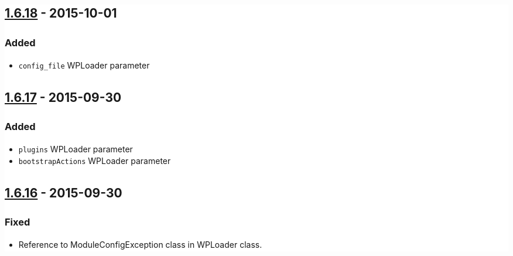## [1.6.18] - 2015-10-01
### Added
- `config_file` WPLoader parameter

## [1.6.17] - 2015-09-30
### Added
- `plugins` WPLoader parameter
- `bootstrapActions` WPLoader parameter

## [1.6.16] - 2015-09-30
### Fixed
- Reference to ModuleConfigException class in WPLoader class.

[unreleased]: https://github.com/lucatume/wp-browser/compare/2.1.4...HEAD
[2.1.4]: https://github.com/lucatume/wp-browser/compare/2.1.3...2.1.4
[2.1.3]: https://github.com/lucatume/wp-browser/compare/2.1.2...2.1.3
[2.1.2]: https://github.com/lucatume/wp-browser/compare/2.1.1...2.1.2
[2.1.1]: https://github.com/lucatume/wp-browser/compare/2.1...2.1.1
[2.1]: https://github.com/lucatume/wp-browser/compare/2.0.5.2...2.1
[2.0.5.2]: https://github.com/lucatume/wp-browser/compare/2.0.5.1...2.0.5.2
[2.0.5.1]: https://github.com/lucatume/wp-browser/compare/2.0.5...2.0.5.1
[2.0.5]: https://github.com/lucatume/wp-browser/compare/2.0.4...2.0.5
[2.0.4]: https://github.com/lucatume/wp-browser/compare/2.0.3...2.0.4
[2.0.3]: https://github.com/lucatume/wp-browser/compare/2.0.2...2.0.3
[2.0.2]: https://github.com/lucatume/wp-browser/compare/2.0.1...2.0.2
[2.0.1]: https://github.com/lucatume/wp-browser/compare/2.0...2.0.1
[2.0]: https://github.com/lucatume/wp-browser/compare/1.22.8...2.0
[1.22.8]: https://github.com/lucatume/wp-browser/compare/1.22.7.1...1.22.8
[1.22.7.1]: https://github.com/lucatume/wp-browser/compare/1.22.7...1.22.7.1
[1.22.7]: https://github.com/lucatume/wp-browser/compare/1.22.6.1...1.22.7
[1.22.6.1]: https://github.com/lucatume/wp-browser/compare/1.22.6...1.22.6.1
[1.22.6]: https://github.com/lucatume/wp-browser/compare/1.22.5...1.22.6
[1.22.5]: https://github.com/lucatume/wp-browser/compare/1.22.4...1.22.5
[1.22.4]: https://github.com/lucatume/wp-browser/compare/1.22.3...1.22.4
[1.22.3]: https://github.com/lucatume/wp-browser/compare/1.22.2...1.22.3
[1.22.2]: https://github.com/lucatume/wp-browser/compare/1.22.1...1.22.2
[1.22.1]: https://github.com/lucatume/wp-browser/compare/1.22.0...1.22.1
[1.22.0]: https://github.com/lucatume/wp-browser/compare/1.21.26...1.22.0
[1.21.26]: https://github.com/lucatume/wp-browser/compare/1.21.25...1.21.26
[1.21.25]: https://github.com/lucatume/wp-browser/compare/1.21.24...1.21.25
[1.21.24]: https://github.com/lucatume/wp-browser/compare/1.21.23...1.21.24
[1.21.23]: https://github.com/lucatume/wp-browser/compare/1.21.22...1.21.23
[1.21.22]: https://github.com/lucatume/wp-browser/compare/1.21.21...1.21.22
[1.21.21]: https://github.com/lucatume/wp-browser/compare/1.21.20...1.21.21
[1.21.20]: https://github.com/lucatume/wp-browser/compare/1.21.19...1.21.20
[1.21.19]: https://github.com/lucatume/wp-browser/compare/1.21.18...1.21.19
[1.21.18]: https://github.com/lucatume/wp-browser/compare/1.21.17...1.21.18
[1.21.17]: https://github.com/lucatume/wp-browser/compare/1.21.16...1.21.17
[1.21.16]: https://github.com/lucatume/wp-browser/compare/1.21.15...1.21.16
[1.21.15]: https://github.com/lucatume/wp-browser/compare/1.21.14...1.21.15
[1.21.14]: https://github.com/lucatume/wp-browser/compare/1.21.13...1.21.14
[1.21.13]: https://github.com/lucatume/wp-browser/compare/1.21.12...1.21.13
[1.21.12]: https://github.com/lucatume/wp-browser/compare/1.21.11...1.21.12
[1.21.11]: https://github.com/lucatume/wp-browser/compare/1.21.10...1.21.11
[1.21.10]: https://github.com/lucatume/wp-browser/compare/1.21.9...1.21.10
[1.21.9]: https://github.com/lucatume/wp-browser/compare/1.21.8...1.21.9
[1.21.8]: https://github.com/lucatume/wp-browser/compare/1.21.7...1.21.8
[1.21.7]: https://github.com/lucatume/wp-browser/compare/1.21.6...1.21.7
[1.21.6]: https://github.com/lucatume/wp-browser/compare/1.21.5...1.21.6
[1.21.5]: https://github.com/lucatume/wp-browser/compare/1.21.4...1.21.5
[1.21.4]: https://github.com/lucatume/wp-browser/compare/1.21.2...1.21.4
[1.21.3]: https://github.com/lucatume/wp-browser/compare/1.21.2...1.21.3
[1.21.2]: https://github.com/lucatume/wp-browser/compare/1.21.1...1.21.2
[1.21.1]: https://github.com/lucatume/wp-browser/compare/1.21.0...1.21.1
[1.21.0]: https://github.com/lucatume/wp-browser/compare/1.20.1...1.21.0
[1.20.1]: https://github.com/lucatume/wp-browser/compare/1.20.0...1.20.1
[1.20.0]: https://github.com/lucatume/wp-browser/compare/1.19.15...1.20.0
[1.19.15]: https://github.com/lucatume/wp-browser/compare/1.19.14...1.19.15
[1.19.14]: https://github.com/lucatume/wp-browser/compare/1.19.13...1.19.14
[1.19.13]: https://github.com/lucatume/wp-browser/compare/1.19.12...1.19.13
[1.19.12]: https://github.com/lucatume/wp-browser/compare/1.19.11...1.19.12
[1.19.11]: https://github.com/lucatume/wp-browser/compare/1.19.10...1.19.11
[1.19.10]: https://github.com/lucatume/wp-browser/compare/1.19.9...1.19.10
[1.19.9]: https://github.com/lucatume/wp-browser/compare/1.19.8...1.19.9
[1.19.8]: https://github.com/lucatume/wp-browser/compare/1.19.7...1.19.8
[1.19.7]: https://github.com/lucatume/wp-browser/compare/1.19.6...1.19.7
[1.19.6]: https://github.com/lucatume/wp-browser/compare/1.19.5...1.19.6
[1.19.5]: https://github.com/lucatume/wp-browser/compare/1.19.4...1.19.5
[1.19.4]: https://github.com/lucatume/wp-browser/compare/1.19.3...1.19.4
[1.19.3]: https://github.com/lucatume/wp-browser/compare/1.19.2...1.19.3
[1.19.3]: https://github.com/lucatume/wp-browser/compare/1.19.2...1.19.3
[1.19.2]: https://github.com/lucatume/wp-browser/compare/1.19.1...1.19.2
[1.19.1]: https://github.com/lucatume/wp-browser/compare/1.19.0...1.19.1
[1.19.0]: https://github.com/lucatume/wp-browser/compare/1.18.0...1.19.0
[1.18.0]: https://github.com/lucatume/wp-browser/compare/1.17.0...1.18.0
[1.17.0]: https://github.com/lucatume/wp-browser/compare/1.16.0...1.17.0
[1.16.0]: https://github.com/lucatume/wp-browser/compare/1.15.3...1.16.0
[1.15.3]: https://github.com/lucatume/wp-browser/compare/1.15.2...1.15.3
[1.15.2]: https://github.com/lucatume/wp-browser/compare/1.15.1...1.15.2
[1.15.1]: https://github.com/lucatume/wp-browser/compare/1.15.0...1.15.1

[1.15.0]: https://github.com/lucatume/wp-browser/compare/1.14.3...1.15.0
[1.14.3]: https://github.com/lucatume/wp-browser/compare/1.14.2...1.14.3
[1.14.2]: https://github.com/lucatume/wp-browser/compare/1.14.1...1.14.2
[1.14.1]: https://github.com/lucatume/wp-browser/compare/1.14.0...1.14.1
[1.14.0]: https://github.com/lucatume/wp-browser/compare/1.13.3...1.14.0
[1.13.3]: https://github.com/lucatume/wp-browser/compare/1.13.2...1.13.3
[1.13.2]: https://github.com/lucatume/wp-browser/compare/1.13.1...1.13.2
[1.13.1]: https://github.com/lucatume/wp-browser/compare/1.13.0...1.13.1
[1.13.0]: https://github.com/lucatume/wp-browser/compare/1.12.0...1.13.0
[1.12.0]: https://github.com/lucatume/wp-browser/compare/1.11.0...1.12.0
[1.11.0]: https://github.com/lucatume/wp-browser/compare/1.10.12...1.11.0
[1.10.12]: https://github.com/lucatume/wp-browser/compare/1.10.11...1.10.12
[1.10.11]: https://github.com/lucatume/wp-browser/compare/1.10.10...1.10.11
[1.10.10]: https://github.com/lucatume/wp-browser/compare/1.10.9...1.10.10
[1.10.9]: https://github.com/lucatume/wp-browser/compare/1.10.8...1.10.9
[1.10.8]: https://github.com/lucatume/wp-browser/compare/1.10.7...1.10.8
[1.10.7]: https://github.com/lucatume/wp-browser/compare/1.10.6...1.10.7
[1.10.6]: https://github.com/lucatume/wp-browser/compare/1.10.5...1.10.6
[1.10.5]: https://github.com/lucatume/wp-browser/compare/1.10.4...1.10.5
[1.10.4]: https://github.com/lucatume/wp-browser/compare/1.10.3...1.10.4
[1.10.3]: https://github.com/lucatume/wp-browser/compare/1.10.0...1.10.3
[1.10.0]: https://github.com/lucatume/wp-browser/compare/1.9.5...1.10.0
[1.9.5]: https://github.com/lucatume/wp-browser/compare/1.9.4...1.9.5
[1.9.4]: https://github.com/lucatume/wp-browser/compare/1.9.3...1.9.4
[1.9.3]: https://github.com/lucatume/wp-browser/compare/1.9.2...1.9.3
[1.9.2]: https://github.com/lucatume/wp-browser/compare/1.9.1...1.9.2
[1.9.1]: https://github.com/lucatume/wp-browser/compare/1.9.0...1.9.1
[1.9.0]: https://github.com/lucatume/wp-browser/compare/1.8.11...1.9.0
[1.8.11]: https://github.com/lucatume/wp-browser/compare/1.8.10...1.8.11
[1.8.10]: https://github.com/lucatume/wp-browser/compare/1.8.9...1.8.10
[1.8.9]: https://github.com/lucatume/wp-browser/compare/1.8.8...1.8.9
[1.8.9]: https://github.com/lucatume/wp-browser/compare/1.8.8...1.8.9
[1.8.8]: https://github.com/lucatume/wp-browser/compare/1.8.7...1.8.8
[1.8.7]: https://github.com/lucatume/wp-browser/compare/1.8.6...1.8.7
[1.8.6]: https://github.com/lucatume/wp-browser/compare/1.8.5...1.8.6
[1.8.5]: https://github.com/lucatume/wp-browser/compare/1.8.4...1.8.5
[1.8.4]: https://github.com/lucatume/wp-browser/compare/1.8.3...1.8.4
[1.8.3]: https://github.com/lucatume/wp-browser/compare/1.8.2...1.8.3
[1.8.2]: https://github.com/lucatume/wp-browser/compare/1.8.1a...1.8.2
[1.8.1a]: https://github.com/lucatume/wp-browser/compare/1.8.1...1.8.1a
[1.8.1]: https://github.com/lucatume/wp-browser/compare/1.8.0...1.8.1
[1.8.0]: https://github.com/lucatume/wp-browser/compare/1.7.16a...1.8.0
[1.7.16a]: https://github.com/lucatume/wp-browser/compare/1.7.15...1.7.16a
[1.7.15]: https://github.com/lucatume/wp-browser/compare/1.7.14...1.7.15
[1.7.14]: https://github.com/lucatume/wp-browser/compare/1.7.13c...1.7.14
[1.7.13c]: https://github.com/lucatume/wp-browser/compare/1.7.12...1.7.13c
[1.7.12]: https://github.com/lucatume/wp-browser/compare/1.7.11...1.7.12
[1.7.11]: https://github.com/lucatume/wp-browser/compare/1.7.10...1.7.11
[1.7.10]: https://github.com/lucatume/wp-browser/compare/1.7.9...1.7.10
[1.7.9]: https://github.com/lucatume/wp-browser/compare/1.7.8...1.7.9
[1.7.8]: https://github.com/lucatume/wp-browser/compare/1.7.8...1.7.8
[1.7.7]: https://github.com/lucatume/wp-browser/compare/1.7.6...1.7.7
[1.7.6]: https://github.com/lucatume/wp-browser/compare/1.7.5...1.7.6
[1.7.5]: https://github.com/lucatume/wp-browser/compare/1.7.4...1.7.5
[1.7.4]: https://github.com/lucatume/wp-browser/compare/1.7.3...1.7.4
[1.7.3]: https://github.com/lucatume/wp-browser/compare/1.7.2...1.7.3
[1.7.2]: https://github.com/lucatume/wp-browser/compare/1.7.1...1.7.2
[1.7.1]: https://github.com/lucatume/wp-browser/compare/1.7.0...1.7.1
[1.7.0]: https://github.com/lucatume/wp-browser/compare/1.6.19...1.7.0
[1.6.19]: https://github.com/lucatume/wp-browser/compare/1.6.18...1.6.19
[1.6.18]: https://github.com/lucatume/wp-browser/compare/1.6.17...1.6.18
[1.6.17]: https://github.com/lucatume/wp-browser/compare/1.6.16...1.6.17
[1.6.16]: https://github.com/lucatume/wp-browser/compare/1.6.15...1.6.16